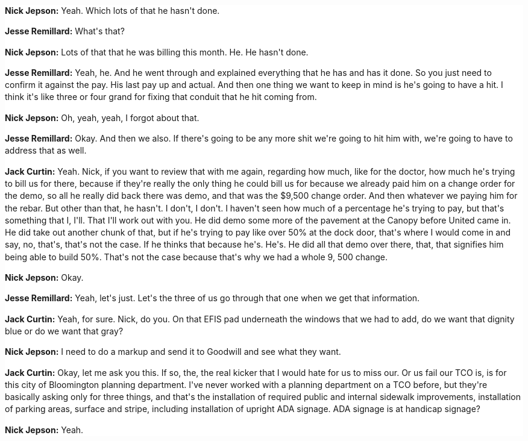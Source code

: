 **Nick Jepson:**
Yeah. Which lots of that he hasn't done. 

**Jesse Remillard:**
What's that? 

**Nick Jepson:**
Lots of that that he was billing this month. He. He hasn't done. 

**Jesse Remillard:**
Yeah, he. And he went through and explained everything that he has and has it done. So you just need to confirm it against the pay. His last pay up and actual. And then one thing we want to keep in mind is he's going to have a hit. I think it's like three or four grand for fixing that conduit that he hit coming from. 

**Nick Jepson:**
Oh, yeah, yeah, I forgot about that. 

**Jesse Remillard:**
Okay. And then we also. If there's going to be any more shit we're going to hit him with, we're going to have to address that as well. 

**Jack Curtin:**
Yeah. Nick, if you want to review that with me again, regarding how much, like for the doctor, how much he's trying to bill us for there, because if they're really the only thing he could bill us for because we already paid him on a change order for the demo, so all he really did back there was demo, and that was the $9,500 change order. And then whatever we paying him for the rebar. But other than that, he hasn't. I don't, I don't. I haven't seen how much of a percentage he's trying to pay, but that's something that I, I'll. That I'll work out with you. He did demo some more of the pavement at the Canopy before United came in. He did take out another chunk of that, but if he's trying to pay like over 50% at the dock door, that's where I would come in and say, no, that's, that's not the case. If he thinks that because he's. He's. He did all that demo over there, that, that signifies him being able to build 50%. That's not the case because that's why we had a whole 9, 500 change. 

**Nick Jepson:**
Okay. 

**Jesse Remillard:**
Yeah, let's just. Let's the three of us go through that one when we get that information. 

**Jack Curtin:**
Yeah, for sure. Nick, do you. On that EFIS pad underneath the windows that we had to add, do we want that dignity blue or do we want that gray? 

**Nick Jepson:**
I need to do a markup and send it to Goodwill and see what they want. 

**Jack Curtin:**
Okay, let me ask you this. If so, the, the real kicker that I would hate for us to miss our. Or us fail our TCO is, is for this city of Bloomington planning department. I've never worked with a planning department on a TCO before, but they're basically asking only for three things, and that's the installation of required public and internal sidewalk improvements, installation of parking areas, surface and stripe, including installation of upright ADA signage. ADA signage is at handicap signage? 

**Nick Jepson:**
Yeah. 
